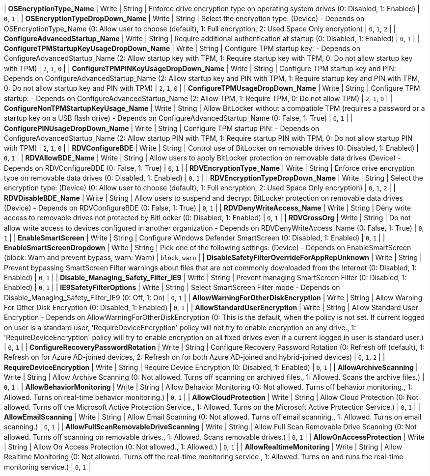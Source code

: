 | **OSEncryptionType_Name** | Write | String | Enforce drive encryption type on operating system drives (0: Disabled, 1: Enabled) | `0`, `1` |
| **OSEncryptionTypeDropDown_Name** | Write | String | Select the encryption type: (Device) - Depends on OSEncryptionType_Name (0: Allow user to choose (default), 1: Full encryption, 2: Used Space Only encryption) | `0`, `1`, `2` |
| **ConfigureAdvancedStartup_Name** | Write | String | Require additional authentication at startup (0: Disabled, 1: Enabled) | `0`, `1` |
| **ConfigureTPMStartupKeyUsageDropDown_Name** | Write | String | Configure TPM startup key: - Depends on ConfigureAdvancedStartup_Name (2: Allow startup key with TPM, 1: Require startup key with TPM, 0: Do not allow startup key with TPM) | `2`, `1`, `0` |
| **ConfigureTPMPINKeyUsageDropDown_Name** | Write | String | Configure TPM startup key and PIN: - Depends on ConfigureAdvancedStartup_Name (2: Allow startup key and PIN with TPM, 1: Require startup key and PIN with TPM, 0: Do not allow startup key and PIN with TPM) | `2`, `1`, `0` |
| **ConfigureTPMUsageDropDown_Name** | Write | String | Configure TPM startup: - Depends on ConfigureAdvancedStartup_Name (2: Allow TPM, 1: Require TPM, 0: Do not allow TPM) | `2`, `1`, `0` |
| **ConfigureNonTPMStartupKeyUsage_Name** | Write | String | Allow BitLocker without a compatible TPM (requires a password or a startup key on a USB flash drive) - Depends on ConfigureAdvancedStartup_Name (0: False, 1: True) | `0`, `1` |
| **ConfigurePINUsageDropDown_Name** | Write | String | Configure TPM startup PIN: - Depends on ConfigureAdvancedStartup_Name (2: Allow startup PIN with TPM, 1: Require startup PIN with TPM, 0: Do not allow startup PIN with TPM) | `2`, `1`, `0` |
| **RDVConfigureBDE** | Write | String | Control use of BitLocker on removable drives (0: Disabled, 1: Enabled) | `0`, `1` |
| **RDVAllowBDE_Name** | Write | String | Allow users to apply BitLocker protection on removable data drives (Device) - Depends on RDVConfigureBDE (0: False, 1: True) | `0`, `1` |
| **RDVEncryptionType_Name** | Write | String | Enforce drive encryption type on removable data drives (0: Disabled, 1: Enabled) | `0`, `1` |
| **RDVEncryptionTypeDropDown_Name** | Write | String | Select the encryption type: (Device) (0: Allow user to choose (default), 1: Full encryption, 2: Used Space Only encryption) | `0`, `1`, `2` |
| **RDVDisableBDE_Name** | Write | String | Allow users to suspend and decrypt BitLocker protection on removable data drives (Device) - Depends on RDVConfigureBDE (0: False, 1: True) | `0`, `1` |
| **RDVDenyWriteAccess_Name** | Write | String | Deny write access to removable drives not protected by BitLocker (0: Disabled, 1: Enabled) | `0`, `1` |
| **RDVCrossOrg** | Write | String | Do not allow write access to devices configured in another organization - Depends on RDVDenyWriteAccess_Name (0: False, 1: True) | `0`, `1` |
| **EnableSmartScreen** | Write | String | Configure Windows Defender SmartScreen (0: Disabled, 1: Enabled) | `0`, `1` |
| **EnableSmartScreenDropdown** | Write | String | Pick one of the following settings: (Device) - Depends on EnableSmartScreen (block: Warn and prevent bypass, warn: Warn) | `block`, `warn` |
| **DisableSafetyFilterOverrideForAppRepUnknown** | Write | String | Prevent bypassing SmartScreen Filter warnings about files that are not commonly downloaded from the Internet (0: Disabled, 1: Enabled) | `0`, `1` |
| **Disable_Managing_Safety_Filter_IE9** | Write | String | Prevent managing SmartScreen Filter (0: Disabled, 1: Enabled) | `0`, `1` |
| **IE9SafetyFilterOptions** | Write | String | Select SmartScreen Filter mode - Depends on Disable_Managing_Safety_Filter_IE9 (0: Off, 1: On) | `0`, `1` |
| **AllowWarningForOtherDiskEncryption** | Write | String | Allow Warning For Other Disk Encryption (0: Disabled, 1: Enabled) | `0`, `1` |
| **AllowStandardUserEncryption** | Write | String | Allow Standard User Encryption - Depends on AllowWarningForOtherDiskEncryption (0: This is the default, when the policy is not set. If current logged on user is a standard user, 'RequireDeviceEncryption' policy will not try to enable encryption on any drive., 1: 'RequireDeviceEncryption' policy will try to enable encryption on all fixed drives even if a current logged in user is standard user.) | `0`, `1` |
| **ConfigureRecoveryPasswordRotation** | Write | String | Configure Recovery Password Rotation (0: Refresh off (default), 1: Refresh on for Azure AD-joined devices, 2: Refresh on for both Azure AD-joined and hybrid-joined devices) | `0`, `1`, `2` |
| **RequireDeviceEncryption** | Write | String | Require Device Encryption (0: Disabled, 1: Enabled) | `0`, `1` |
| **AllowArchiveScanning** | Write | String | Allow Archive Scanning (0: Not allowed. Turns off scanning on archived files., 1: Allowed. Scans the archive files.) | `0`, `1` |
| **AllowBehaviorMonitoring** | Write | String | Allow Behavior Monitoring (0: Not allowed. Turns off behavior monitoring., 1: Allowed. Turns on real-time behavior monitoring.) | `0`, `1` |
| **AllowCloudProtection** | Write | String | Allow Cloud Protection (0: Not allowed. Turns off the Microsoft Active Protection Service., 1: Allowed. Turns on the Microsoft Active Protection Service.) | `0`, `1` |
| **AllowEmailScanning** | Write | String | Allow Email Scanning (0: Not allowed. Turns off email scanning., 1: Allowed. Turns on email scanning.) | `0`, `1` |
| **AllowFullScanRemovableDriveScanning** | Write | String | Allow Full Scan Removable Drive Scanning (0: Not allowed. Turns off scanning on removable drives., 1: Allowed. Scans removable drives.) | `0`, `1` |
| **AllowOnAccessProtection** | Write | String | Allow On Access Protection (0: Not allowed., 1: Allowed.) | `0`, `1` |
| **AllowRealtimeMonitoring** | Write | String | Allow Realtime Monitoring (0: Not allowed. Turns off the real-time monitoring service., 1: Allowed. Turns on and runs the real-time monitoring service.) | `0`, `1` |